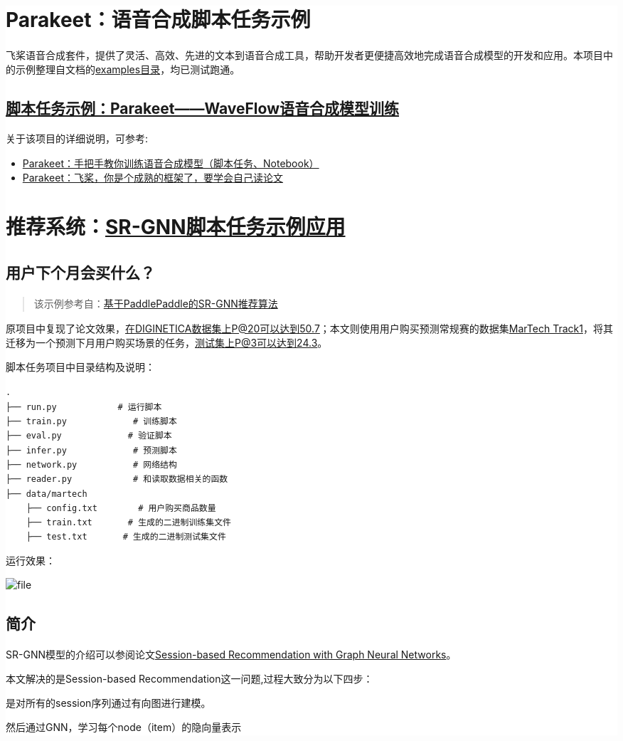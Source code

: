 
# Parakeet：语音合成脚本任务示例
飞桨语音合成套件，提供了灵活、高效、先进的文本到语音合成工具，帮助开发者更便捷高效地完成语音合成模型的开发和应用。本项目中的示例整理自文档的[examples目录](https://github.com/PaddlePaddle/Parakeet/tree/develop/examples)，均已测试跑通。
## [脚本任务示例：Parakeet——WaveFlow语音合成模型训练](https://aistudio.baidu.com/aistudio/projectdetail/629531)
关于该项目的详细说明，可参考:
- [Parakeet：手把手教你训练语音合成模型（脚本任务、Notebook）](https://aistudio.baidu.com/aistudio/projectdetail/639029)
- [Parakeet：飞桨，你是个成熟的框架了，要学会自己读论文](Parakeet：飞桨，你是个成熟的框架了，要学会自己读论文)

# 推荐系统：[SR-GNN脚本任务示例应用](https://aistudio.baidu.com/aistudio/clusterprojectdetail/913252)

## 用户下个月会买什么？

> 该示例参考自：[基于PaddlePaddle的SR-GNN推荐算法](https://aistudio.baidu.com/aistudio/projectdetail/124382)

原项目中复现了论文效果，在DIGINETICA数据集上P@20可以达到50.7；本文则使用用户购买预测常规赛的数据集[MarTech Track1](https://aistudio.baidu.com/aistudio/datasetdetail/19383)，将其迁移为一个预测下月用户购买场景的任务，测试集上P@3可以达到24.3。

脚本任务项目中目录结构及说明：

```text
.
├── run.py            # 运行脚本
├── train.py             # 训练脚本
├── eval.py             # 验证脚本
├── infer.py             # 预测脚本
├── network.py           # 网络结构
├── reader.py            # 和读取数据相关的函数
├── data/martech
    ├── config.txt        # 用户购买商品数量
    ├── train.txt       # 生成的二进制训练集文件
    ├── test.txt       # 生成的二进制测试集文件
```

运行效果：

![file](https://ai-studio-static-online.cdn.bcebos.com/6944648abb58449c8ee0dc0e30d57d31aa447fcd2be443fdbce61ce9925c6509)

## 简介

SR-GNN模型的介绍可以参阅论文[Session-based Recommendation with Graph Neural Networks](https://arxiv.org/abs/1811.00855)。

本文解决的是Session-based Recommendation这一问题,过程大致分为以下四步：

是对所有的session序列通过有向图进行建模。

然后通过GNN，学习每个node（item）的隐向量表示
